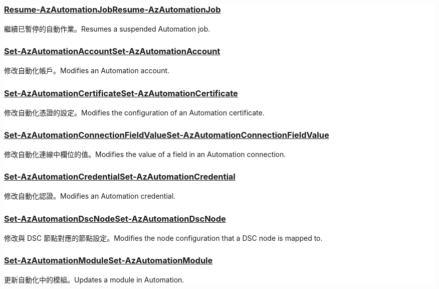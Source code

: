 ### [<span data-ttu-id="681f3-237">Resume-AzAutomationJob</span><span class="sxs-lookup"><span data-stu-id="681f3-237">Resume-AzAutomationJob</span></span>](Resume-AzAutomationJob.md)
<span data-ttu-id="681f3-238">繼續已暫停的自動作業。</span><span class="sxs-lookup"><span data-stu-id="681f3-238">Resumes a suspended Automation job.</span></span>

### [<span data-ttu-id="681f3-239">Set-AzAutomationAccount</span><span class="sxs-lookup"><span data-stu-id="681f3-239">Set-AzAutomationAccount</span></span>](Set-AzAutomationAccount.md)
<span data-ttu-id="681f3-240">修改自動化帳戶。</span><span class="sxs-lookup"><span data-stu-id="681f3-240">Modifies an Automation account.</span></span>

### [<span data-ttu-id="681f3-241">Set-AzAutomationCertificate</span><span class="sxs-lookup"><span data-stu-id="681f3-241">Set-AzAutomationCertificate</span></span>](Set-AzAutomationCertificate.md)
<span data-ttu-id="681f3-242">修改自動化憑證的設定。</span><span class="sxs-lookup"><span data-stu-id="681f3-242">Modifies the configuration of an Automation certificate.</span></span>

### [<span data-ttu-id="681f3-243">Set-AzAutomationConnectionFieldValue</span><span class="sxs-lookup"><span data-stu-id="681f3-243">Set-AzAutomationConnectionFieldValue</span></span>](Set-AzAutomationConnectionFieldValue.md)
<span data-ttu-id="681f3-244">修改自動化連線中欄位的值。</span><span class="sxs-lookup"><span data-stu-id="681f3-244">Modifies the value of a field in an Automation connection.</span></span>

### [<span data-ttu-id="681f3-245">Set-AzAutomationCredential</span><span class="sxs-lookup"><span data-stu-id="681f3-245">Set-AzAutomationCredential</span></span>](Set-AzAutomationCredential.md)
<span data-ttu-id="681f3-246">修改自動化認證。</span><span class="sxs-lookup"><span data-stu-id="681f3-246">Modifies an Automation credential.</span></span>

### [<span data-ttu-id="681f3-247">Set-AzAutomationDscNode</span><span class="sxs-lookup"><span data-stu-id="681f3-247">Set-AzAutomationDscNode</span></span>](Set-AzAutomationDscNode.md)
<span data-ttu-id="681f3-248">修改與 DSC 節點對應的節點設定。</span><span class="sxs-lookup"><span data-stu-id="681f3-248">Modifies the node configuration that a DSC node is mapped to.</span></span>

### [<span data-ttu-id="681f3-249">Set-AzAutomationModule</span><span class="sxs-lookup"><span data-stu-id="681f3-249">Set-AzAutomationModule</span></span>](Set-AzAutomationModule.md)
<span data-ttu-id="681f3-250">更新自動化中的模組。</span><span class="sxs-lookup"><span data-stu-id="681f3-250">Updates a module in Automation.</span></span>
